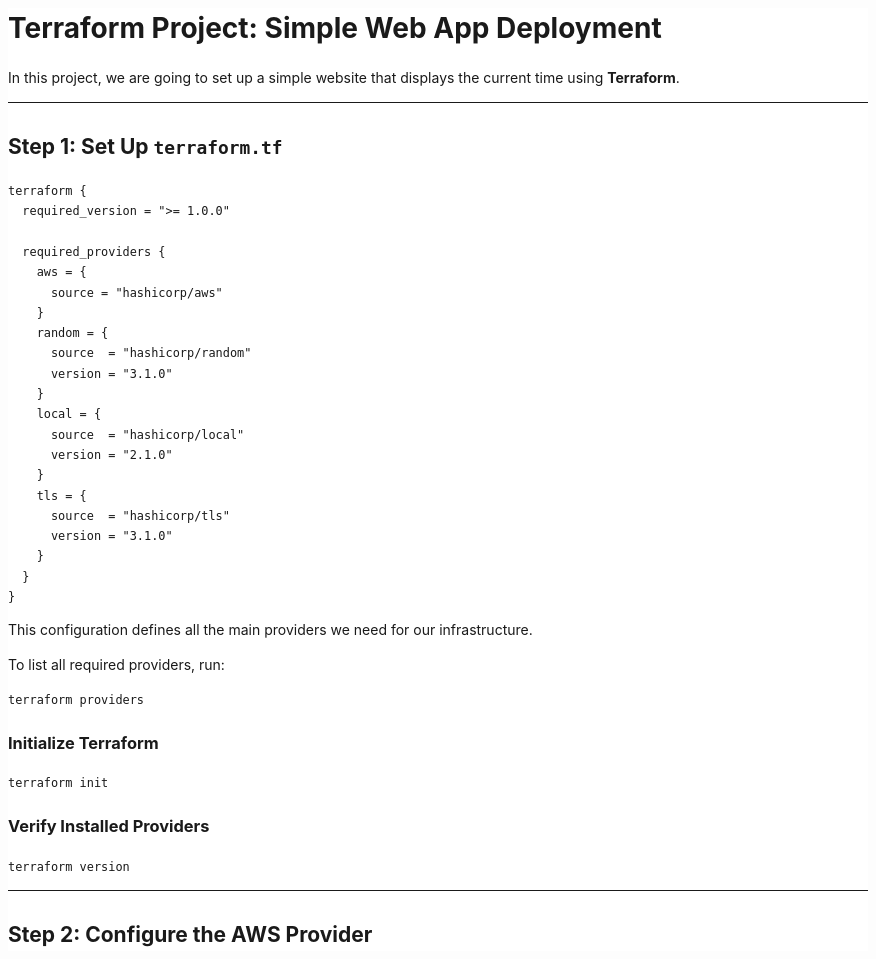 # Terraform Project: Simple Web App Deployment

In this project, we are going to set up a simple website that displays the current time using **Terraform**.

---

## Step 1: Set Up `terraform.tf`

```hcl
terraform {
  required_version = ">= 1.0.0"

  required_providers {
    aws = {
      source = "hashicorp/aws"
    }
    random = {
      source  = "hashicorp/random"
      version = "3.1.0"
    }
    local = {
      source  = "hashicorp/local"
      version = "2.1.0"
    }
    tls = {
      source  = "hashicorp/tls"
      version = "3.1.0"
    }
  }
}
```

This configuration defines all the main providers we need for our infrastructure.

To list all required providers, run:
```bash
terraform providers
```

### Initialize Terraform
```bash
terraform init
```

### Verify Installed Providers
```bash
terraform version
```

---

## Step 2: Configure the AWS Provider
